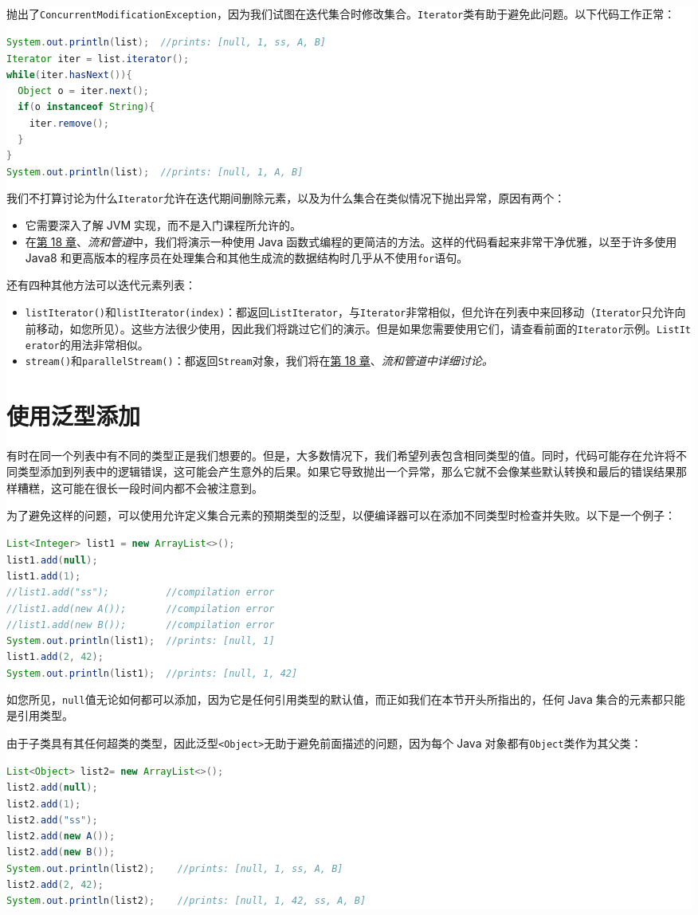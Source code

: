 抛出了`ConcurrentModificationException`，因为我们试图在迭代集合时修改集合。`Iterator`类有助于避免此问题。以下代码工作正常：

```java
System.out.println(list);  //prints: [null, 1, ss, A, B]
Iterator iter = list.iterator();
while(iter.hasNext()){
  Object o = iter.next();
  if(o instanceof String){
    iter.remove();
  }
}
System.out.println(list);  //prints: [null, 1, A, B]

```

我们不打算讨论为什么`Iterator`允许在迭代期间删除元素，以及为什么集合在类似情况下抛出异常，原因有两个：

*   它需要深入了解 JVM 实现，而不是入门课程所允许的。
*   在[第 18 章](18.html)、*流和管道*中，我们将演示一种使用 Java 函数式编程的更简洁的方法。这样的代码看起来非常干净优雅，以至于许多使用 Java8 和更高版本的程序员在处理集合和其他生成流的数据结构时几乎从不使用`for`语句。

还有四种其他方法可以迭代元素列表：

*   `listIterator()`和`listIterator(index)`：都返回`ListIterator`，与`Iterator`非常相似，但允许在列表中来回移动（`Iterator`只允许向前移动，如您所见）。这些方法很少使用，因此我们将跳过它们的演示。但是如果您需要使用它们，请查看前面的`Iterator`示例。`ListIterator`的用法非常相似。
*   `stream()`和`parallelStream()`：都返回`Stream`对象，我们将在[第 18 章](18.html)、*流和管道中详细讨论。*

# 使用泛型添加

有时在同一个列表中有不同的类型正是我们想要的。但是，大多数情况下，我们希望列表包含相同类型的值。同时，代码可能存在允许将不同类型添加到列表中的逻辑错误，这可能会产生意外的后果。如果它导致抛出一个异常，那么它就不会像某些默认转换和最后的错误结果那样糟糕，这可能在很长一段时间内都不会被注意到。

为了避免这样的问题，可以使用允许定义集合元素的预期类型的泛型，以便编译器可以在添加不同类型时检查并失败。以下是一个例子：

```java
List<Integer> list1 = new ArrayList<>();
list1.add(null);
list1.add(1);
//list1.add("ss");          //compilation error
//list1.add(new A());       //compilation error
//list1.add(new B());       //compilation error
System.out.println(list1);  //prints: [null, 1]
list1.add(2, 42);
System.out.println(list1);  //prints: [null, 1, 42]

```

如您所见，`null`值无论如何都可以添加，因为它是任何引用类型的默认值，而正如我们在本节开头所指出的，任何 Java 集合的元素都只能是引用类型。

由于子类具有其任何超类的类型，因此泛型`<Object>`无助于避免前面描述的问题，因为每个 Java 对象都有`Object`类作为其父类：

```java
List<Object> list2= new ArrayList<>();
list2.add(null);
list2.add(1);
list2.add("ss");
list2.add(new A());
list2.add(new B());
System.out.println(list2);    //prints: [null, 1, ss, A, B]
list2.add(2, 42);
System.out.println(list2);    //prints: [null, 1, 42, ss, A, B]

```
